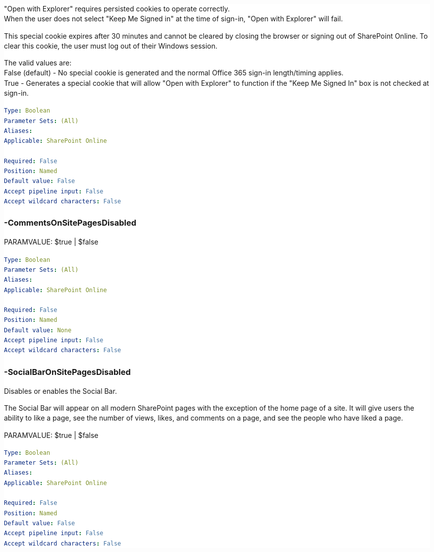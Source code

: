"Open with Explorer" requires persisted cookies to operate correctly.  
When the user does not select "Keep Me Signed in" at the time of sign-in, "Open with Explorer" will fail.

This special cookie expires after 30 minutes and cannot be cleared by closing the browser or signing out of SharePoint Online.
To clear this cookie, the user must log out of their Windows session.

The valid values are:  
False (default) - No special cookie is generated and the normal Office 365 sign-in length/timing applies.  
True - Generates a special cookie that will allow "Open with Explorer" to function if the "Keep Me Signed In" box is not checked at sign-in.


```yaml
Type: Boolean
Parameter Sets: (All)
Aliases: 
Applicable: SharePoint Online

Required: False
Position: Named
Default value: False
Accept pipeline input: False
Accept wildcard characters: False
```

### -CommentsOnSitePagesDisabled
PARAMVALUE: $true | $false


```yaml
Type: Boolean
Parameter Sets: (All)
Aliases: 
Applicable: SharePoint Online

Required: False
Position: Named
Default value: None
Accept pipeline input: False
Accept wildcard characters: False
```

### -SocialBarOnSitePagesDisabled
Disables or enables the Social Bar.

The Social Bar will appear on all modern SharePoint pages with the exception of the home page of a site. It will give users the ability to like a page, see the number of views, likes, and comments on a page, and see the people who have liked a page.

PARAMVALUE: $true | $false


```yaml
Type: Boolean
Parameter Sets: (All)
Aliases: 
Applicable: SharePoint Online

Required: False
Position: Named
Default value: False
Accept pipeline input: False
Accept wildcard characters: False
```
